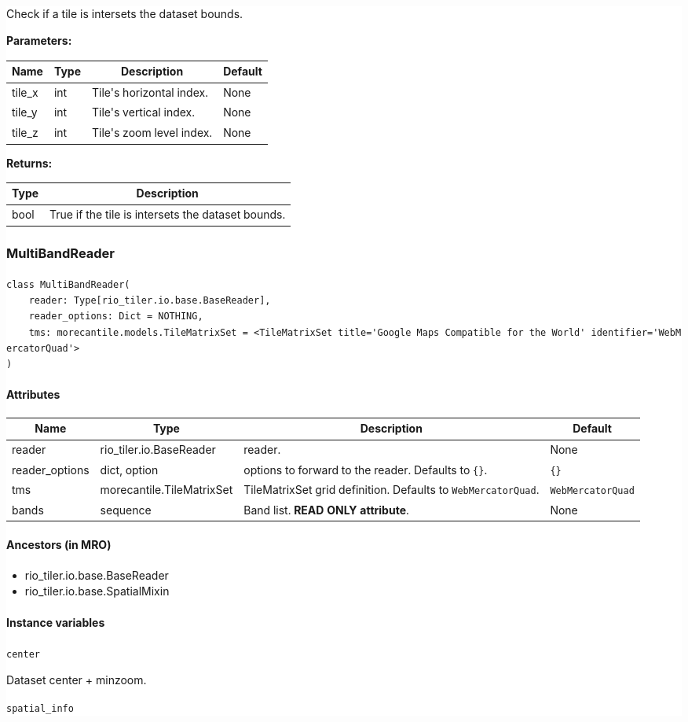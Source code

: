     
Check if a tile is intersets the dataset bounds.

**Parameters:**

| Name | Type | Description | Default |
|---|---|---|---|
| tile_x | int | Tile's horizontal index. | None |
| tile_y | int | Tile's vertical index. | None |
| tile_z | int | Tile's zoom level index. | None |

**Returns:**

| Type | Description |
|---|---|
| bool | True if the tile is intersets the dataset bounds. |

### MultiBandReader

```python3
class MultiBandReader(
    reader: Type[rio_tiler.io.base.BaseReader],
    reader_options: Dict = NOTHING,
    tms: morecantile.models.TileMatrixSet = <TileMatrixSet title='Google Maps Compatible for the World' identifier='WebMercatorQuad'>
)
```

#### Attributes

| Name | Type | Description | Default |
|---|---|---|---|
| reader | rio_tiler.io.BaseReader | reader. | None |
| reader_options | dict, option | options to forward to the reader. Defaults to `{}`. | `{}` |
| tms | morecantile.TileMatrixSet | TileMatrixSet grid definition. Defaults to `WebMercatorQuad`. | `WebMercatorQuad` |
| bands | sequence | Band list. **READ ONLY attribute**. | None |

#### Ancestors (in MRO)

* rio_tiler.io.base.BaseReader
* rio_tiler.io.base.SpatialMixin

#### Instance variables

```python3
center
```

Dataset center + minzoom.

```python3
spatial_info
```
